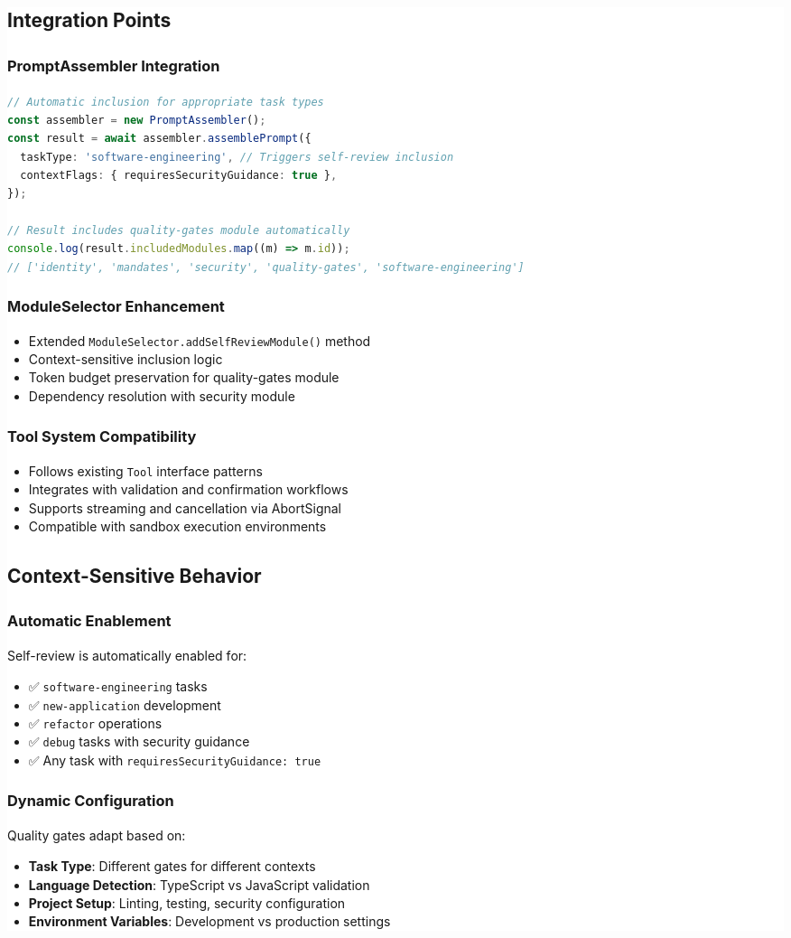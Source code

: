 ## Integration Points

### PromptAssembler Integration

```typescript
// Automatic inclusion for appropriate task types
const assembler = new PromptAssembler();
const result = await assembler.assemblePrompt({
  taskType: 'software-engineering', // Triggers self-review inclusion
  contextFlags: { requiresSecurityGuidance: true },
});

// Result includes quality-gates module automatically
console.log(result.includedModules.map((m) => m.id));
// ['identity', 'mandates', 'security', 'quality-gates', 'software-engineering']
```

### ModuleSelector Enhancement

- Extended `ModuleSelector.addSelfReviewModule()` method
- Context-sensitive inclusion logic
- Token budget preservation for quality-gates module
- Dependency resolution with security module

### Tool System Compatibility

- Follows existing `Tool` interface patterns
- Integrates with validation and confirmation workflows
- Supports streaming and cancellation via AbortSignal
- Compatible with sandbox execution environments

## Context-Sensitive Behavior

### Automatic Enablement

Self-review is automatically enabled for:

- ✅ `software-engineering` tasks
- ✅ `new-application` development
- ✅ `refactor` operations
- ✅ `debug` tasks with security guidance
- ✅ Any task with `requiresSecurityGuidance: true`

### Dynamic Configuration

Quality gates adapt based on:

- **Task Type**: Different gates for different contexts
- **Language Detection**: TypeScript vs JavaScript validation
- **Project Setup**: Linting, testing, security configuration
- **Environment Variables**: Development vs production settings
